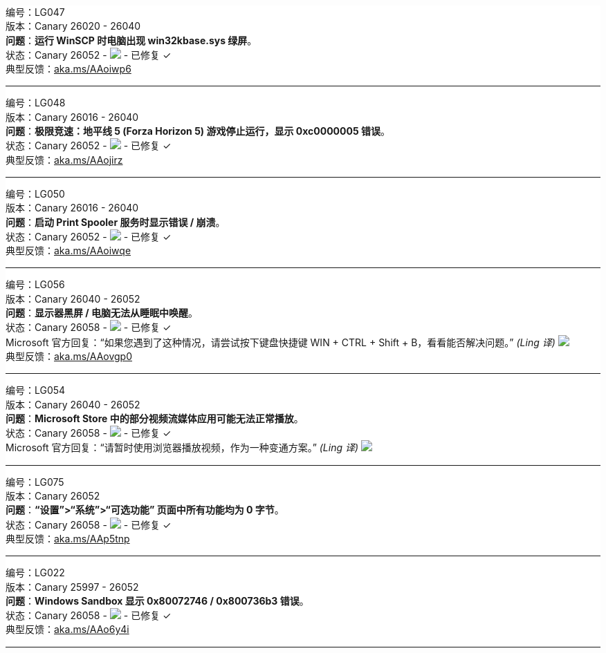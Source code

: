 
<SPAN ID = 'LG047'/>编号：LG047  
版本：Canary 26020 - 26040  
**问题**：**运行 WinSCP 时电脑出现 win32kbase.sys 绿屏**。  
状态：Canary 26052 - <img src="Images/C_0.png" width = "12%" /> - 已修复 ✓  
典型反馈：[aka.ms/AAoiwp6](https://aka.ms/AAoiwp6)

---

<SPAN ID = 'LG048'/>编号：LG048  
版本：Canary 26016 - 26040  
**问题**：**极限竞速：地平线 5 (Forza Horizon 5) 游戏停止运行，显示 0xc0000005 错误**。  
状态：Canary 26052 - <img src="Images/C_0.png" width = "12%" /> - 已修复 ✓  
典型反馈：[aka.ms/AAojirz](https://aka.ms/AAojirz)

---

<SPAN ID = 'LG050'/>编号：LG050  
版本：Canary 26016 - 26040  
**问题**：**启动 Print Spooler 服务时显示错误 / 崩溃**。  
状态：Canary 26052 - <img src="Images/C_0.png" width = "12%" /> - 已修复 ✓  
典型反馈：[aka.ms/AAoiwqe](https://aka.ms/AAoiwqe)

---

<SPAN ID = 'LG056'/>编号：LG056  
版本：Canary 26040 - 26052  
**问题**：**显示器黑屏 / 电脑无法从睡眠中唤醒**。  
状态：Canary 26058 - <img src="Images/C_0.png" width = "12%" /> - 已修复 ✓  
Microsoft 官方回复：“如果您遇到了这种情况，请尝试按下键盘快捷键 WIN + CTRL + Shift + B，看看能否解决问题。” *(Ling 译)* <img src="Images/M.png" width = "15%" />  
典型反馈：[aka.ms/AAovgp0](https://aka.ms/AAovgp0)

---

<SPAN ID = 'LG054'/>编号：LG054  
版本：Canary 26040 - 26052  
**问题**：**Microsoft Store 中的部分视频流媒体应用可能无法正常播放**。  
状态：Canary 26058 - <img src="Images/C_0.png" width = "12%" /> - 已修复 ✓  
Microsoft 官方回复：“请暂时使用浏览器播放视频，作为一种变通方案。” *(Ling 译)* <img src="Images/M.png" width = "15%" />

---

<SPAN ID = 'LG075'/>编号：LG075  
版本：Canary 26052  
**问题**：**“设置”>“系统”>“可选功能” 页面中所有功能均为 0 字节**。  
状态：Canary 26058 - <img src="Images/C_0.png" width = "12%" /> - 已修复 ✓  
典型反馈：[aka.ms/AAp5tnp](https://aka.ms/AAp5tnp)

---

<SPAN ID = 'LG022'/>编号：LG022  
版本：Canary 25997 - 26052  
**问题**：**Windows Sandbox 显示 0x80072746 / 0x800736b3 错误**。  
状态：Canary 26058 - <img src="Images/C_0.png" width = "12%" /> - 已修复 ✓  
典型反馈：[aka.ms/AAo6y4i](https://aka.ms/AAo6y4i)

---